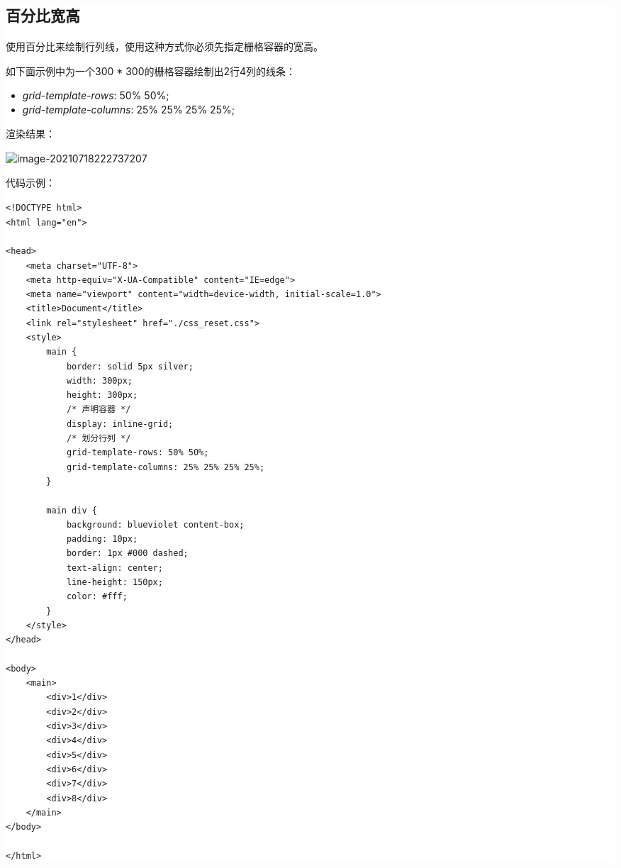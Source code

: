 

## 百分比宽高

使用百分比来绘制行列线，使用这种方式你必须先指定栅格容器的宽高。

如下面示例中为一个300 \* 300的栅格容器绘制出2行4列的线条：

- *grid-template-rows*: 50% 50%;
- *grid-template-columns*: 25% 25% 25% 25%;

渲染结果：

![image-20210718222737207](https://images-1302522496.cos.ap-nanjing.myqcloud.com/img/image-20210718222737207.png)

代码示例：

```
<!DOCTYPE html>
<html lang="en">

<head>
    <meta charset="UTF-8">
    <meta http-equiv="X-UA-Compatible" content="IE=edge">
    <meta name="viewport" content="width=device-width, initial-scale=1.0">
    <title>Document</title>
    <link rel="stylesheet" href="./css_reset.css">
    <style>
        main {
            border: solid 5px silver;
            width: 300px;
            height: 300px;
            /* 声明容器 */
            display: inline-grid;
            /* 划分行列 */
            grid-template-rows: 50% 50%;
            grid-template-columns: 25% 25% 25% 25%;
        }

        main div {
            background: blueviolet content-box;
            padding: 10px;
            border: 1px #000 dashed;
            text-align: center;
            line-height: 150px;
            color: #fff;
        }
    </style>
</head>

<body>
    <main>
        <div>1</div>
        <div>2</div>
        <div>3</div>
        <div>4</div>
        <div>5</div>
        <div>6</div>
        <div>7</div>
        <div>8</div>
    </main>
</body>

</html>
```
